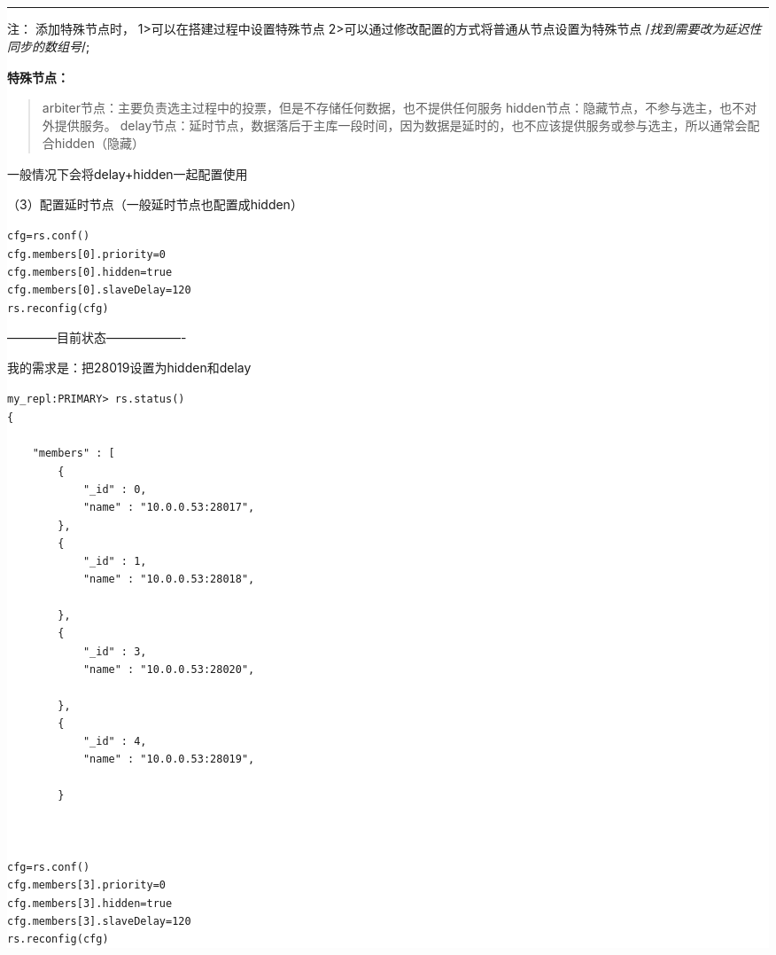 ------

注：
添加特殊节点时，
1>可以在搭建过程中设置特殊节点
2>可以通过修改配置的方式将普通从节点设置为特殊节点
/*找到需要改为延迟性同步的数组号*/;

**特殊节点：**

> arbiter节点：主要负责选主过程中的投票，但是不存储任何数据，也不提供任何服务
> hidden节点：隐藏节点，不参与选主，也不对外提供服务。
> delay节点：延时节点，数据落后于主库一段时间，因为数据是延时的，也不应该提供服务或参与选主，所以通常会配合hidden（隐藏）

一般情况下会将delay+hidden一起配置使用

（3）配置延时节点（一般延时节点也配置成hidden）

```shell
cfg=rs.conf() 
cfg.members[0].priority=0
cfg.members[0].hidden=true
cfg.members[0].slaveDelay=120
rs.reconfig(cfg)
```

————目前状态——————-

我的需求是：把28019设置为hidden和delay

```shell
my_repl:PRIMARY> rs.status()
{

    "members" : [
        {
            "_id" : 0,
            "name" : "10.0.0.53:28017",
        },
        {
            "_id" : 1,
            "name" : "10.0.0.53:28018",

        },
        {
            "_id" : 3,
            "name" : "10.0.0.53:28020",

        },
        {
            "_id" : 4,
            "name" : "10.0.0.53:28019",

        }



cfg=rs.conf() 
cfg.members[3].priority=0
cfg.members[3].hidden=true
cfg.members[3].slaveDelay=120
rs.reconfig(cfg)
```

